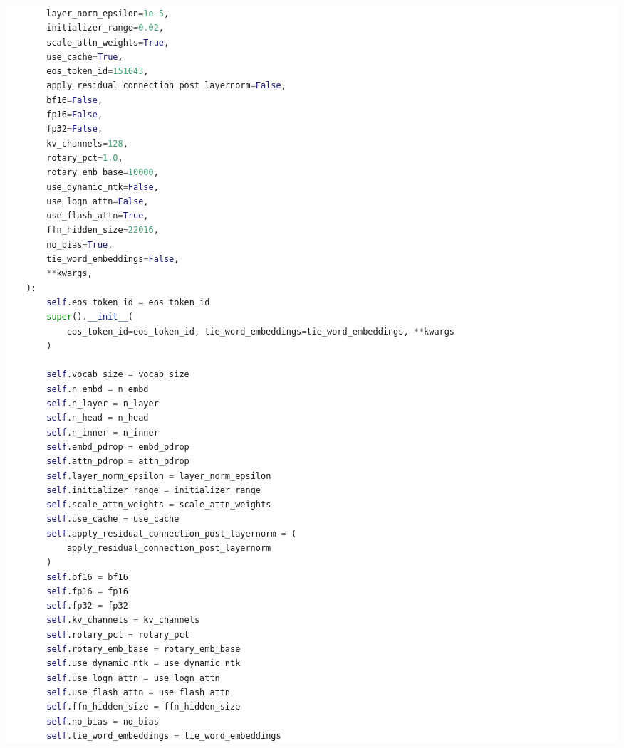 ```python
        layer_norm_epsilon=1e-5,
        initializer_range=0.02,
        scale_attn_weights=True,
        use_cache=True,
        eos_token_id=151643,
        apply_residual_connection_post_layernorm=False,
        bf16=False,
        fp16=False,
        fp32=False,
        kv_channels=128,
        rotary_pct=1.0,
        rotary_emb_base=10000,
        use_dynamic_ntk=False,
        use_logn_attn=False,
        use_flash_attn=True,
        ffn_hidden_size=22016,
        no_bias=True,
        tie_word_embeddings=False,
        **kwargs,
    ):
        self.eos_token_id = eos_token_id
        super().__init__(
            eos_token_id=eos_token_id, tie_word_embeddings=tie_word_embeddings, **kwargs
        )

        self.vocab_size = vocab_size
        self.n_embd = n_embd
        self.n_layer = n_layer
        self.n_head = n_head
        self.n_inner = n_inner
        self.embd_pdrop = embd_pdrop
        self.attn_pdrop = attn_pdrop
        self.layer_norm_epsilon = layer_norm_epsilon
        self.initializer_range = initializer_range
        self.scale_attn_weights = scale_attn_weights
        self.use_cache = use_cache
        self.apply_residual_connection_post_layernorm = (
            apply_residual_connection_post_layernorm
        )
        self.bf16 = bf16
        self.fp16 = fp16
        self.fp32 = fp32
        self.kv_channels = kv_channels
        self.rotary_pct = rotary_pct
        self.rotary_emb_base = rotary_emb_base
        self.use_dynamic_ntk = use_dynamic_ntk
        self.use_logn_attn = use_logn_attn
        self.use_flash_attn = use_flash_attn
        self.ffn_hidden_size = ffn_hidden_size
        self.no_bias = no_bias
        self.tie_word_embeddings = tie_word_embeddings
```
